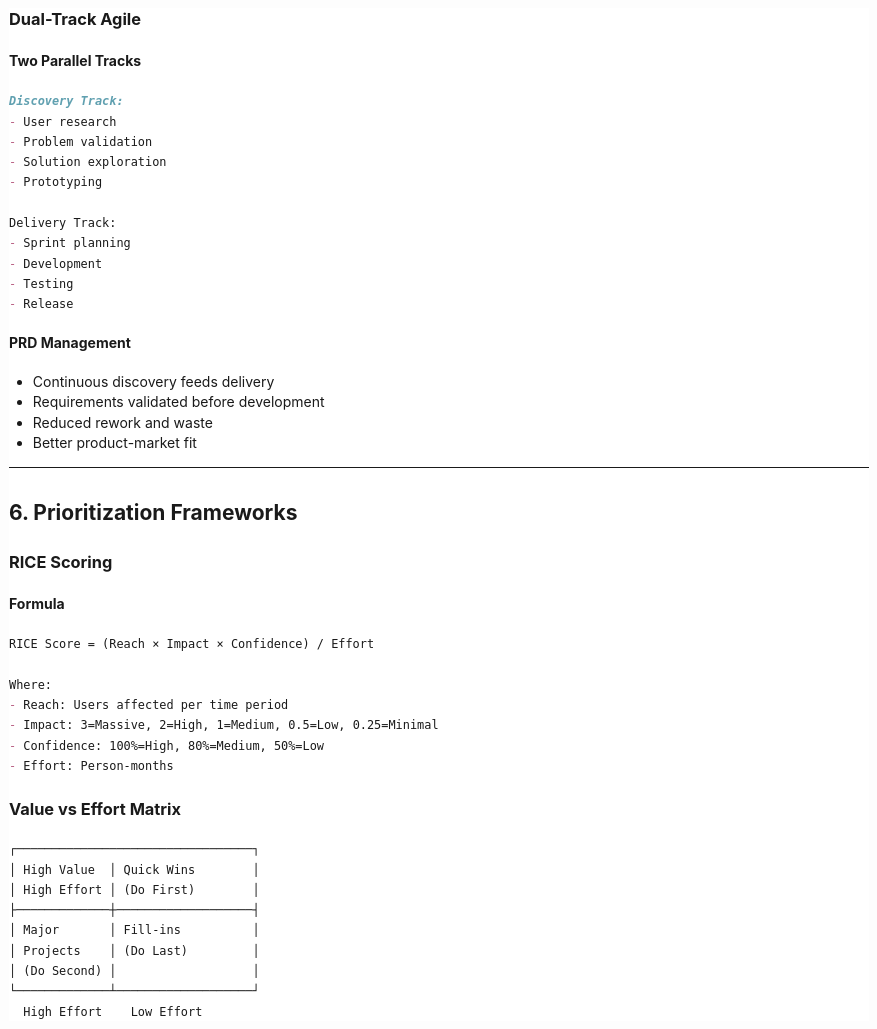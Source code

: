 ### Dual-Track Agile

#### Two Parallel Tracks
```markdown
Discovery Track:
- User research
- Problem validation
- Solution exploration
- Prototyping

Delivery Track:
- Sprint planning
- Development
- Testing
- Release
```

#### PRD Management
- Continuous discovery feeds delivery
- Requirements validated before development
- Reduced rework and waste
- Better product-market fit

---

## 6. Prioritization Frameworks

### RICE Scoring

#### Formula
```markdown
RICE Score = (Reach × Impact × Confidence) / Effort

Where:
- Reach: Users affected per time period
- Impact: 3=Massive, 2=High, 1=Medium, 0.5=Low, 0.25=Minimal
- Confidence: 100%=High, 80%=Medium, 50%=Low
- Effort: Person-months
```

### Value vs Effort Matrix

```markdown
┌─────────────────────────────────┐
│ High Value  │ Quick Wins        │
│ High Effort │ (Do First)        │
├─────────────┼───────────────────┤
│ Major       │ Fill-ins          │
│ Projects    │ (Do Last)         │
│ (Do Second) │                   │
└─────────────┴───────────────────┘
  High Effort    Low Effort
```
